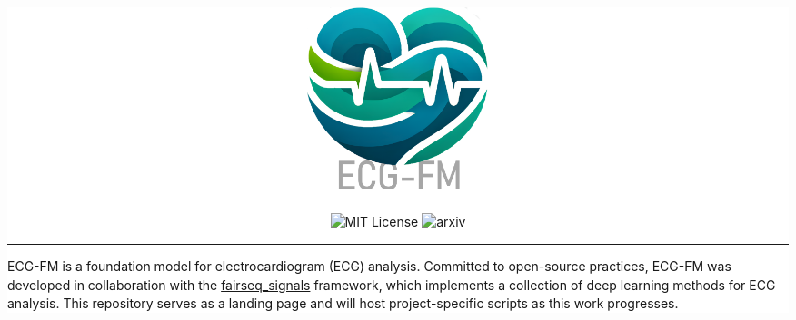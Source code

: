 <div align="center">
  <img src="docs/ecg_fm_logo.png" width="200">
  <br />
  <br />
  <a href="https://github.com/bowang-lab/ECG-FM/blob/main/LICENSE/"><img alt="MIT License" src="https://img.shields.io/badge/license-MIT-blue.svg" /></a>
  <a href="https://arxiv.org/abs/2408.05178"><img alt="arxiv" src="https://img.shields.io/badge/cs.LG-2408.05178-b31b1b?logo=arxiv&logoColor=red"/></a>
  
  

</div>

--------------------------------------------------------------------------------

ECG-FM is a foundation model for electrocardiogram (ECG) analysis. Committed to open-source practices, ECG-FM was developed in collaboration with the [fairseq_signals](https://github.com/Jwoo5/fairseq-signals) framework, which implements a collection of deep learning methods for ECG analysis. This repository serves as a landing page and will host project-specific scripts as this work progresses.
